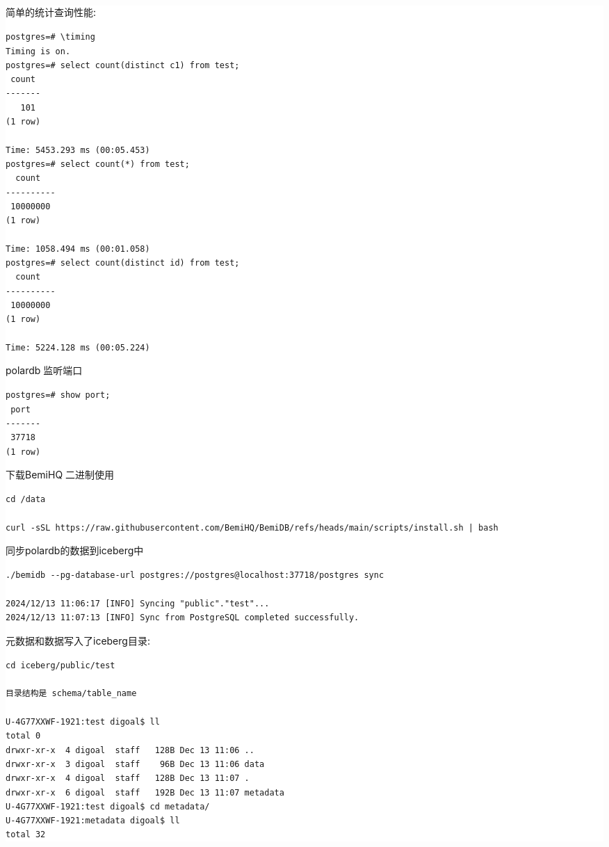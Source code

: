 简单的统计查询性能:  
```  
postgres=# \timing  
Timing is on.  
postgres=# select count(distinct c1) from test;  
 count   
-------  
   101  
(1 row)  
  
Time: 5453.293 ms (00:05.453)  
postgres=# select count(*) from test;  
  count     
----------  
 10000000  
(1 row)  
  
Time: 1058.494 ms (00:01.058)  
postgres=# select count(distinct id) from test;  
  count     
----------  
 10000000  
(1 row)  
  
Time: 5224.128 ms (00:05.224)  
```  
  
polardb 监听端口  
```  
postgres=# show port;  
 port    
-------  
 37718  
(1 row)  
```  
  
下载BemiHQ 二进制使用  
```  
cd /data  
  
curl -sSL https://raw.githubusercontent.com/BemiHQ/BemiDB/refs/heads/main/scripts/install.sh | bash  
```  
  
同步polardb的数据到iceberg中  
```  
./bemidb --pg-database-url postgres://postgres@localhost:37718/postgres sync  
  
2024/12/13 11:06:17 [INFO] Syncing "public"."test"...  
2024/12/13 11:07:13 [INFO] Sync from PostgreSQL completed successfully.  
```
   
元数据和数据写入了iceberg目录:   
```
cd iceberg/public/test

目录结构是 schema/table_name

U-4G77XXWF-1921:test digoal$ ll
total 0
drwxr-xr-x  4 digoal  staff   128B Dec 13 11:06 ..
drwxr-xr-x  3 digoal  staff    96B Dec 13 11:06 data
drwxr-xr-x  4 digoal  staff   128B Dec 13 11:07 .
drwxr-xr-x  6 digoal  staff   192B Dec 13 11:07 metadata
U-4G77XXWF-1921:test digoal$ cd metadata/
U-4G77XXWF-1921:metadata digoal$ ll
total 32
```